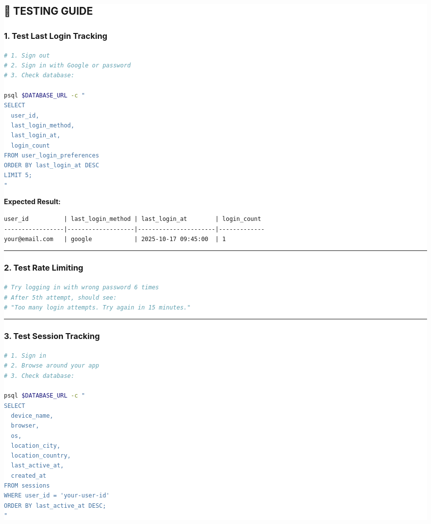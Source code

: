 
## 🧪 TESTING GUIDE

### **1. Test Last Login Tracking**

```bash
# 1. Sign out
# 2. Sign in with Google or password
# 3. Check database:

psql $DATABASE_URL -c "
SELECT 
  user_id,
  last_login_method,
  last_login_at,
  login_count
FROM user_login_preferences 
ORDER BY last_login_at DESC 
LIMIT 5;
"
```

**Expected Result:**
```
user_id          | last_login_method | last_login_at        | login_count
-----------------|-------------------|----------------------|-------------
your@email.com   | google            | 2025-10-17 09:45:00  | 1
```

---

### **2. Test Rate Limiting**

```bash
# Try logging in with wrong password 6 times
# After 5th attempt, should see:
# "Too many login attempts. Try again in 15 minutes."
```

---

### **3. Test Session Tracking**

```bash
# 1. Sign in
# 2. Browse around your app
# 3. Check database:

psql $DATABASE_URL -c "
SELECT 
  device_name,
  browser,
  os,
  location_city,
  location_country,
  last_active_at,
  created_at
FROM sessions 
WHERE user_id = 'your-user-id'
ORDER BY last_active_at DESC;
"
```
